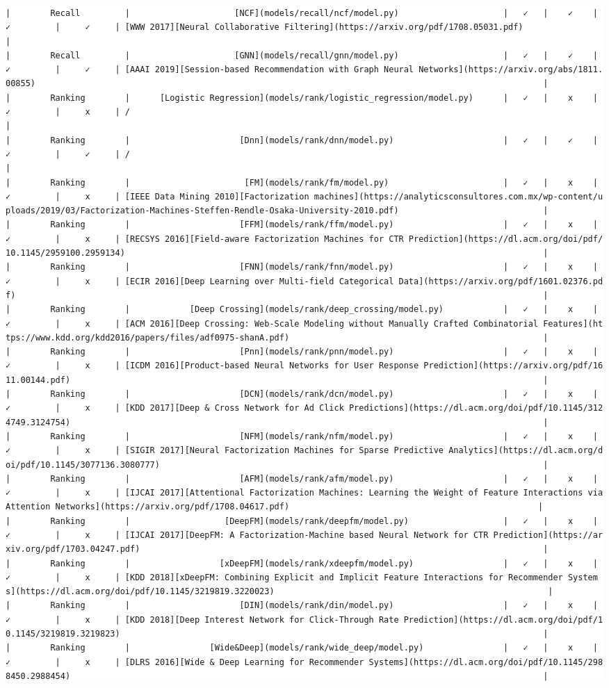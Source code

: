     |        Recall         |                     [NCF](models/recall/ncf/model.py)                     |   ✓   |    ✓    |        ✓         |     ✓     | [WWW 2017][Neural Collaborative Filtering](https://arxiv.org/pdf/1708.05031.pdf)                                                                                                                            |
    |        Recall         |                     [GNN](models/recall/gnn/model.py)                     |   ✓   |    ✓    |        ✓         |     ✓     | [AAAI 2019][Session-based Recommendation with Graph Neural Networks](https://arxiv.org/abs/1811.00855)                                                                                                      |
    |        Ranking        |      [Logistic Regression](models/rank/logistic_regression/model.py)      |   ✓   |    x    |        ✓         |     x     | /                                                                                                                                                                                                           |
    |        Ranking        |                      [Dnn](models/rank/dnn/model.py)                      |   ✓   |    ✓    |        ✓         |     ✓     | /                                                                                                                                                                                                           |
    |        Ranking        |                       [FM](models/rank/fm/model.py)                       |   ✓   |    x    |        ✓         |     x     | [IEEE Data Mining 2010][Factorization machines](https://analyticsconsultores.com.mx/wp-content/uploads/2019/03/Factorization-Machines-Steffen-Rendle-Osaka-University-2010.pdf)                             |
    |        Ranking        |                      [FFM](models/rank/ffm/model.py)                      |   ✓   |    x    |        ✓         |     x     | [RECSYS 2016][Field-aware Factorization Machines for CTR Prediction](https://dl.acm.org/doi/pdf/10.1145/2959100.2959134)                                                                                    |
    |        Ranking        |                      [FNN](models/rank/fnn/model.py)                      |   ✓   |    x    |        ✓         |     x     | [ECIR 2016][Deep Learning over Multi-field Categorical Data](https://arxiv.org/pdf/1601.02376.pdf)                                                                                                          |
    |        Ranking        |            [Deep Crossing](models/rank/deep_crossing/model.py)            |   ✓   |    x    |        ✓         |     x     | [ACM 2016][Deep Crossing: Web-Scale Modeling without Manually Crafted Combinatorial Features](https://www.kdd.org/kdd2016/papers/files/adf0975-shanA.pdf)                                                   |
    |        Ranking        |                      [Pnn](models/rank/pnn/model.py)                      |   ✓   |    x    |        ✓         |     x     | [ICDM 2016][Product-based Neural Networks for User Response Prediction](https://arxiv.org/pdf/1611.00144.pdf)                                                                                               |
    |        Ranking        |                      [DCN](models/rank/dcn/model.py)                      |   ✓   |    x    |        ✓         |     x     | [KDD 2017][Deep & Cross Network for Ad Click Predictions](https://dl.acm.org/doi/pdf/10.1145/3124749.3124754)                                                                                               |
    |        Ranking        |                      [NFM](models/rank/nfm/model.py)                      |   ✓   |    x    |        ✓         |     x     | [SIGIR 2017][Neural Factorization Machines for Sparse Predictive Analytics](https://dl.acm.org/doi/pdf/10.1145/3077136.3080777)                                                                             |
    |        Ranking        |                      [AFM](models/rank/afm/model.py)                      |   ✓   |    x    |        ✓         |     x     | [IJCAI 2017][Attentional Factorization Machines: Learning the Weight of Feature Interactions via Attention Networks](https://arxiv.org/pdf/1708.04617.pdf)                                                  |
    |        Ranking        |                   [DeepFM](models/rank/deepfm/model.py)                   |   ✓   |    x    |        ✓         |     x     | [IJCAI 2017][DeepFM: A Factorization-Machine based Neural Network for CTR Prediction](https://arxiv.org/pdf/1703.04247.pdf)                                                                                 |
    |        Ranking        |                  [xDeepFM](models/rank/xdeepfm/model.py)                  |   ✓   |    x    |        ✓         |     x     | [KDD 2018][xDeepFM: Combining Explicit and Implicit Feature Interactions for Recommender Systems](https://dl.acm.org/doi/pdf/10.1145/3219819.3220023)                                                       |
    |        Ranking        |                      [DIN](models/rank/din/model.py)                      |   ✓   |    x    |        ✓         |     x     | [KDD 2018][Deep Interest Network for Click-Through Rate Prediction](https://dl.acm.org/doi/pdf/10.1145/3219819.3219823)                                                                                     |
    |        Ranking        |                [Wide&Deep](models/rank/wide_deep/model.py)                |   ✓   |    x    |        ✓         |     x     | [DLRS 2016][Wide & Deep Learning for Recommender Systems](https://dl.acm.org/doi/pdf/10.1145/2988450.2988454)                                                                                               |